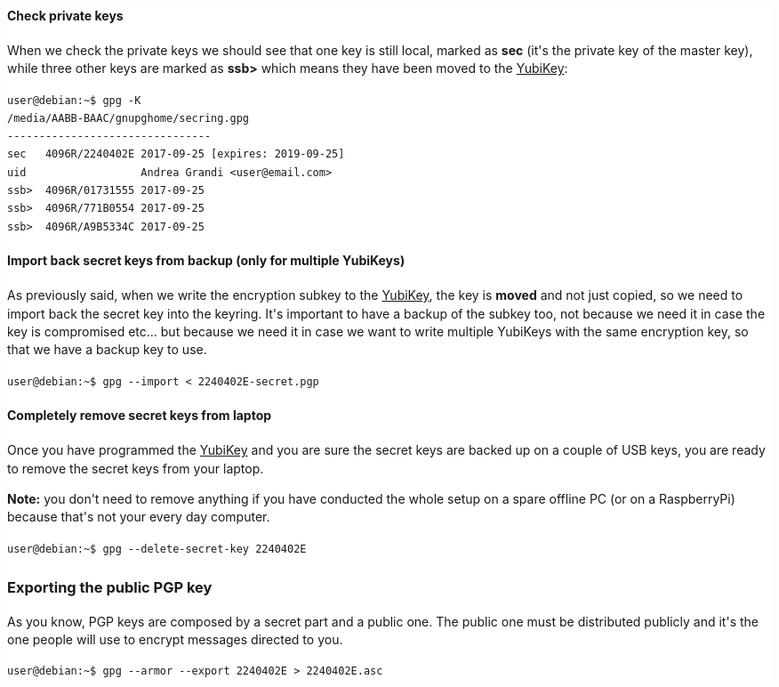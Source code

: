 #### Check private keys

When we check the private keys we should see that one key is still local, marked as **sec** (it's
the private key of the master key), while three other keys are marked as **ssb>**
which means they have been moved to the [YubiKey](https://www.amazon.co.uk/Yubico-Y-158-YubiKey-4-Black/dp/B018Y1Q71M/ref=as_li_ss_tl?ie=UTF8&qid=1507054059&sr=8-1&keywords=yubico+4&linkCode=ll1&tag=andreagrandi-21&linkId=6da97357c6fe86ca94df918c172f6605):

```text
user@debian:~$ gpg -K
/media/AABB-BAAC/gnupghome/secring.gpg
--------------------------------
sec   4096R/2240402E 2017-09-25 [expires: 2019-09-25]
uid                  Andrea Grandi <user@email.com>
ssb>  4096R/01731555 2017-09-25
ssb>  4096R/771B0554 2017-09-25
ssb>  4096R/A9B5334C 2017-09-25
```

#### Import back secret keys from backup (only for multiple YubiKeys)

As previously said, when we write the encryption subkey to the [YubiKey](https://www.amazon.co.uk/Yubico-Y-158-YubiKey-4-Black/dp/B018Y1Q71M/ref=as_li_ss_tl?ie=UTF8&qid=1507054059&sr=8-1&keywords=yubico+4&linkCode=ll1&tag=andreagrandi-21&linkId=6da97357c6fe86ca94df918c172f6605), the key
is **moved** and not just copied, so we need to import back the secret key into
the keyring. It's important to have a backup of the subkey too, not because we need it
in case the key is compromised etc... but because we need it in case we want to write
multiple YubiKeys with the same encryption key, so that we have a backup key to use.

```text
user@debian:~$ gpg --import < 2240402E-secret.pgp
```

#### Completely remove secret keys from laptop

Once you have programmed the [YubiKey](https://www.amazon.co.uk/Yubico-Y-158-YubiKey-4-Black/dp/B018Y1Q71M/ref=as_li_ss_tl?ie=UTF8&qid=1507054059&sr=8-1&keywords=yubico+4&linkCode=ll1&tag=andreagrandi-21&linkId=6da97357c6fe86ca94df918c172f6605) and you are sure the secret keys are
backed up on a couple of USB keys, you are ready to remove the secret keys from your laptop.

**Note:** you don't need to remove anything if you have conducted the whole setup
on a spare offline PC (or on a RaspberryPi) because that's not your every day computer.

```text
user@debian:~$ gpg --delete-secret-key 2240402E
```

### Exporting the public PGP key

As you know, PGP keys are composed by a secret part and a public one. The public one
must be distributed publicly and it's the one people will use to encrypt messages directed
to you.

```text
user@debian:~$ gpg --armor --export 2240402E > 2240402E.asc
```
